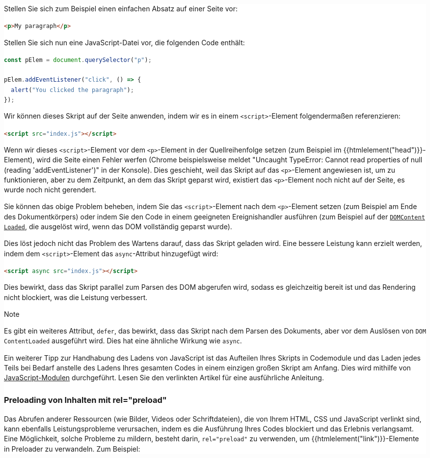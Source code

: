 Stellen Sie sich zum Beispiel einen einfachen Absatz auf einer Seite vor:

```html
<p>My paragraph</p>
```

Stellen Sie sich nun eine JavaScript-Datei vor, die folgenden Code enthält:

```js
const pElem = document.querySelector("p");

pElem.addEventListener("click", () => {
  alert("You clicked the paragraph");
});
```

Wir können dieses Skript auf der Seite anwenden, indem wir es in einem `<script>`-Element folgendermaßen referenzieren:

```html
<script src="index.js"></script>
```

Wenn wir dieses `<script>`-Element vor dem `<p>`-Element in der Quellreihenfolge setzen (zum Beispiel im {{htmlelement("head")}}-Element), wird die Seite einen Fehler werfen (Chrome beispielsweise meldet "Uncaught TypeError: Cannot read properties of null (reading 'addEventListener')" in der Konsole). Dies geschieht, weil das Skript auf das `<p>`-Element angewiesen ist, um zu funktionieren, aber zu dem Zeitpunkt, an dem das Skript geparst wird, existiert das `<p>`-Element noch nicht auf der Seite, es wurde noch nicht gerendert.

Sie können das obige Problem beheben, indem Sie das `<script>`-Element nach dem `<p>`-Element setzen (zum Beispiel am Ende des Dokumentkörpers) oder indem Sie den Code in einem geeigneten Ereignishandler ausführen (zum Beispiel auf der [`DOMContentLoaded`](/de/docs/Web/API/Document/DOMContentLoaded_event), die ausgelöst wird, wenn das DOM vollständig geparst wurde).

Dies löst jedoch nicht das Problem des Wartens darauf, dass das Skript geladen wird. Eine bessere Leistung kann erzielt werden, indem dem `<script>`-Element das `async`-Attribut hinzugefügt wird:

```html
<script async src="index.js"></script>
```

Dies bewirkt, dass das Skript parallel zum Parsen des DOM abgerufen wird, sodass es gleichzeitig bereit ist und das Rendering nicht blockiert, was die Leistung verbessert.

> [!NOTE]
> Es gibt ein weiteres Attribut, `defer`, das bewirkt, dass das Skript nach dem Parsen des Dokuments, aber vor dem Auslösen von `DOMContentLoaded` ausgeführt wird. Dies hat eine ähnliche Wirkung wie `async`.

Ein weiterer Tipp zur Handhabung des Ladens von JavaScript ist das Aufteilen Ihres Skripts in Codemodule und das Laden jedes Teils bei Bedarf anstelle des Ladens Ihres gesamten Codes in einem einzigen großen Skript am Anfang. Dies wird mithilfe von [JavaScript-Modulen](/de/docs/Web/JavaScript/Guide/Modules) durchgeführt. Lesen Sie den verlinkten Artikel für eine ausführliche Anleitung.

### Preloading von Inhalten mit rel="preload"

Das Abrufen anderer Ressourcen (wie Bilder, Videos oder Schriftdateien), die von Ihrem HTML, CSS und JavaScript verlinkt sind, kann ebenfalls Leistungsprobleme verursachen, indem es die Ausführung Ihres Codes blockiert und das Erlebnis verlangsamt. Eine Möglichkeit, solche Probleme zu mildern, besteht darin, `rel="preload"` zu verwenden, um {{htmlelement("link")}}-Elemente in Preloader zu verwandeln. Zum Beispiel:
